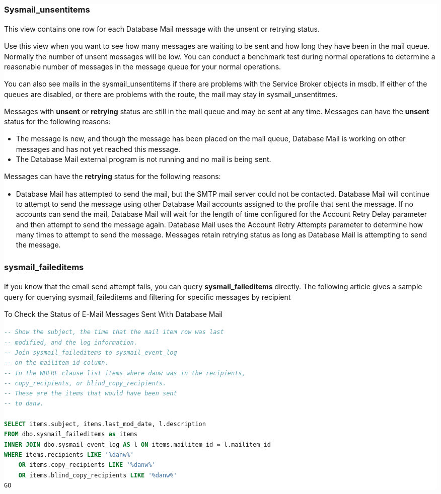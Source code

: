 ### Sysmail_unsentitems

This view contains one row for each Database Mail message with the unsent or retrying status.

Use this view when you want to see how many messages are waiting to be sent and how long they have been in the mail queue. Normally the number of unsent messages will be low. You can conduct a benchmark test during normal operations to determine a reasonable number of messages in the message queue for your normal operations.


You can also see mails in the sysmail_unsentitems if there are problems with the Service Broker objects in msdb. If either of the queues are disabled, or there are problems with the route, the mail may stay in sysmail_unsentitmes.

Messages with **unsent** or **retrying** status are still in the mail queue and may be sent at any time. Messages can have the **unsent** status for the following reasons:

- The message is new, and though the message has been placed on the mail queue, Database Mail is working on other messages and has not yet reached this message.
- The Database Mail external program is not running and no mail is being sent.

Messages can have the **retrying** status for the following reasons:

- Database Mail has attempted to send the mail, but the SMTP mail server could not be contacted. Database Mail will continue to attempt to send the message using other Database Mail accounts assigned to the profile that sent the message. If no accounts can send the mail, Database Mail will wait for the length of time configured for the Account Retry Delay parameter and then attempt to send the message again. Database Mail uses the Account Retry Attempts parameter to determine how many times to attempt to send the message. Messages retain retrying status as long as Database Mail is attempting to send the message.


### sysmail_faileditems

If you know that the email send attempt fails, you can query **sysmail_faileditems** directly. The following article gives a sample query for querying sysmail_faileditems and filtering for specific messages by recipient

To Check the Status of E-Mail Messages Sent With Database Mail

```sql
-- Show the subject, the time that the mail item row was last  
-- modified, and the log information.  
-- Join sysmail_faileditems to sysmail_event_log   
-- on the mailitem_id column.  
-- In the WHERE clause list items where danw was in the recipients,  
-- copy_recipients, or blind_copy_recipients.  
-- These are the items that would have been sent  
-- to danw.  
 
SELECT items.subject, items.last_mod_date, l.description 
FROM dbo.sysmail_faileditems as items  
INNER JOIN dbo.sysmail_event_log AS l ON items.mailitem_id = l.mailitem_id  
WHERE items.recipients LIKE '%danw%'    
    OR items.copy_recipients LIKE '%danw%'   
    OR items.blind_copy_recipients LIKE '%danw%'  
GO  
```
